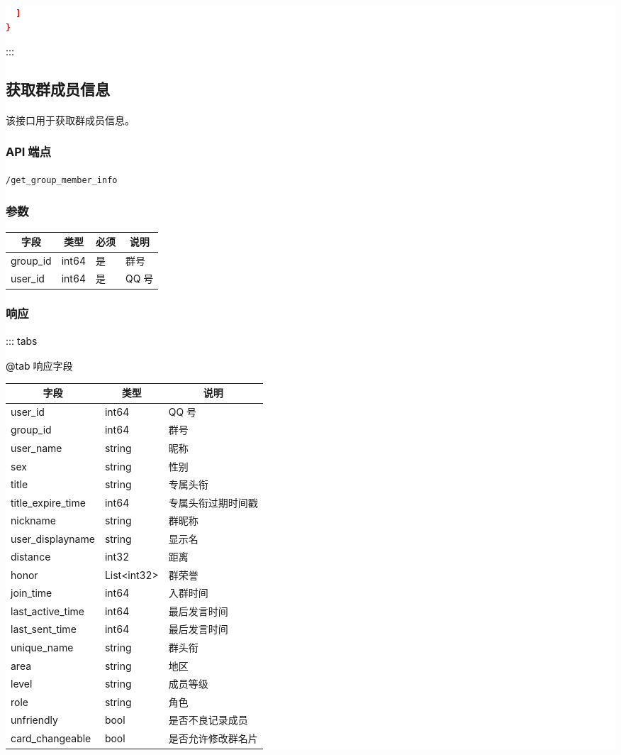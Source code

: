 ```json
  ]
}
```

:::

## 获取群成员信息

该接口用于获取群成员信息。

### API 端点

`/get_group_member_info`

### 参数

| 字段     | 类型  | 必须 | 说明  |
| -------- | ----- | ---- | ----- |
| group_id | int64 | 是   | 群号  |
| user_id  | int64 | 是   | QQ 号 |

### 响应

::: tabs

@tab 响应字段

| 字段              | 类型         | 说明               |
| ----------------- | ------------ | ------------------ |
| user_id           | int64        | QQ 号              |
| group_id          | int64        | 群号               |
| user_name         | string       | 昵称               |
| sex               | string       | 性别               |
| title             | string       | 专属头衔           |
| title_expire_time | int64        | 专属头衔过期时间戳 |
| nickname          | string       | 群昵称             |
| user_displayname  | string       | 显示名             |
| distance          | int32        | 距离               |
| honor             | List\<int32> | 群荣誉             |
| join_time         | int64        | 入群时间           |
| last_active_time  | int64        | 最后发言时间       |
| last_sent_time    | int64        | 最后发言时间       |
| unique_name       | string       | 群头衔             |
| area              | string       | 地区               |
| level             | string       | 成员等级           |
| role              | string       | 角色               |
| unfriendly        | bool         | 是否不良记录成员   |
| card_changeable   | bool         | 是否允许修改群名片 |
